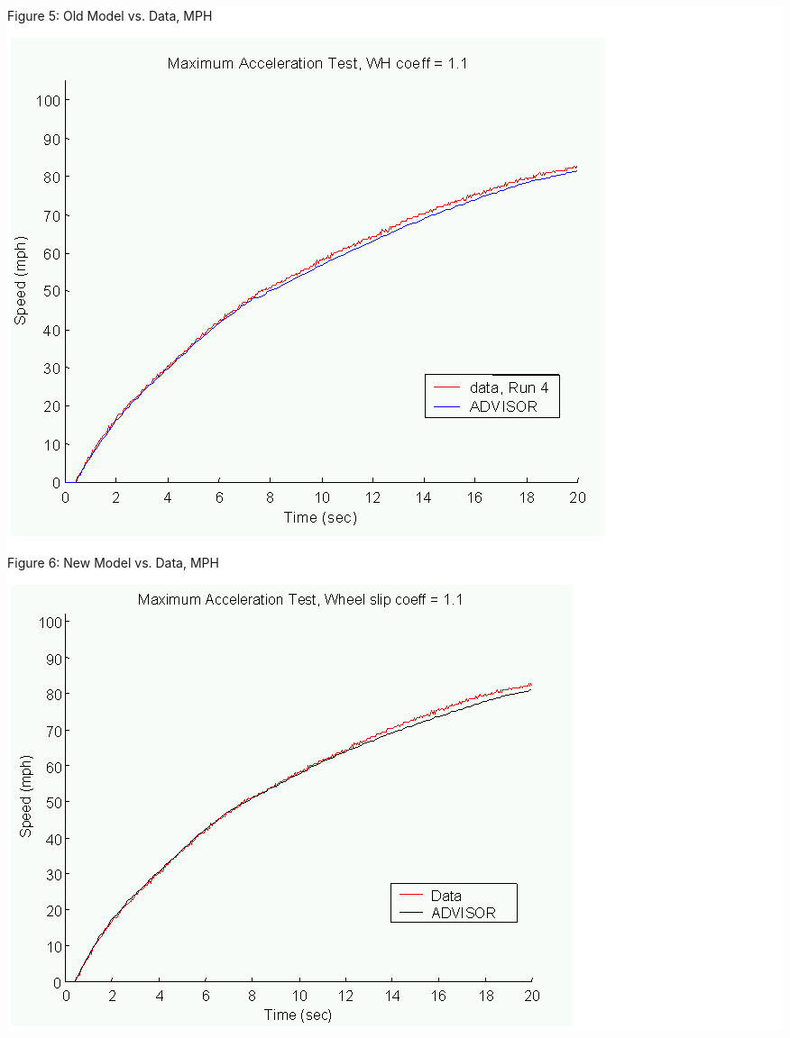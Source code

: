 <a name="_Ref482178845"><a name="_Toc483223107">Figure 5</a>: Old Model
vs. Data, MPH<a name="_Ref482178851"><a name="_Toc483223108"></a>
</a></a>

</b>

 ![](Image76.gif)

Figure 6: New Model vs. Data, MPH

 ![](Image77.gif)
